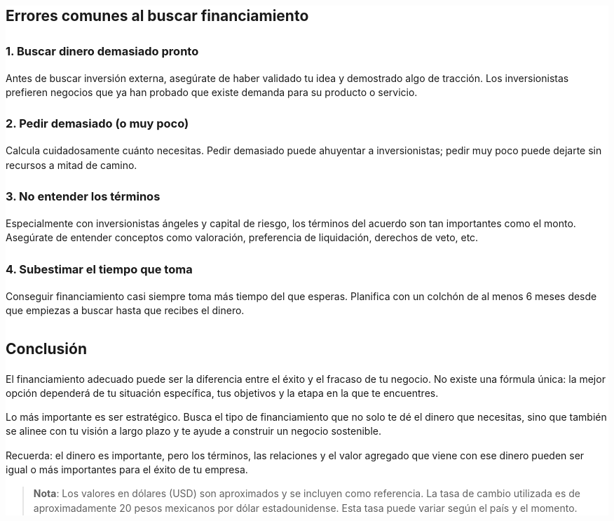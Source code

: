 ## Errores comunes al buscar financiamiento

### 1. Buscar dinero demasiado pronto

Antes de buscar inversión externa, asegúrate de haber validado tu idea y demostrado algo de tracción. Los inversionistas prefieren negocios que ya han probado que existe demanda para su producto o servicio.

### 2. Pedir demasiado (o muy poco)

Calcula cuidadosamente cuánto necesitas. Pedir demasiado puede ahuyentar a inversionistas; pedir muy poco puede dejarte sin recursos a mitad de camino.

### 3. No entender los términos

Especialmente con inversionistas ángeles y capital de riesgo, los términos del acuerdo son tan importantes como el monto. Asegúrate de entender conceptos como valoración, preferencia de liquidación, derechos de veto, etc.

### 4. Subestimar el tiempo que toma

Conseguir financiamiento casi siempre toma más tiempo del que esperas. Planifica con un colchón de al menos 6 meses desde que empiezas a buscar hasta que recibes el dinero.

## Conclusión

El financiamiento adecuado puede ser la diferencia entre el éxito y el fracaso de tu negocio. No existe una fórmula única: la mejor opción dependerá de tu situación específica, tus objetivos y la etapa en la que te encuentres.

Lo más importante es ser estratégico. Busca el tipo de financiamiento que no solo te dé el dinero que necesitas, sino que también se alinee con tu visión a largo plazo y te ayude a construir un negocio sostenible.

Recuerda: el dinero es importante, pero los términos, las relaciones y el valor agregado que viene con ese dinero pueden ser igual o más importantes para el éxito de tu empresa.

> **Nota**: Los valores en dólares (USD) son aproximados y se incluyen como referencia. La tasa de cambio utilizada es de aproximadamente 20 pesos mexicanos por dólar estadounidense. Esta tasa puede variar según el país y el momento.
